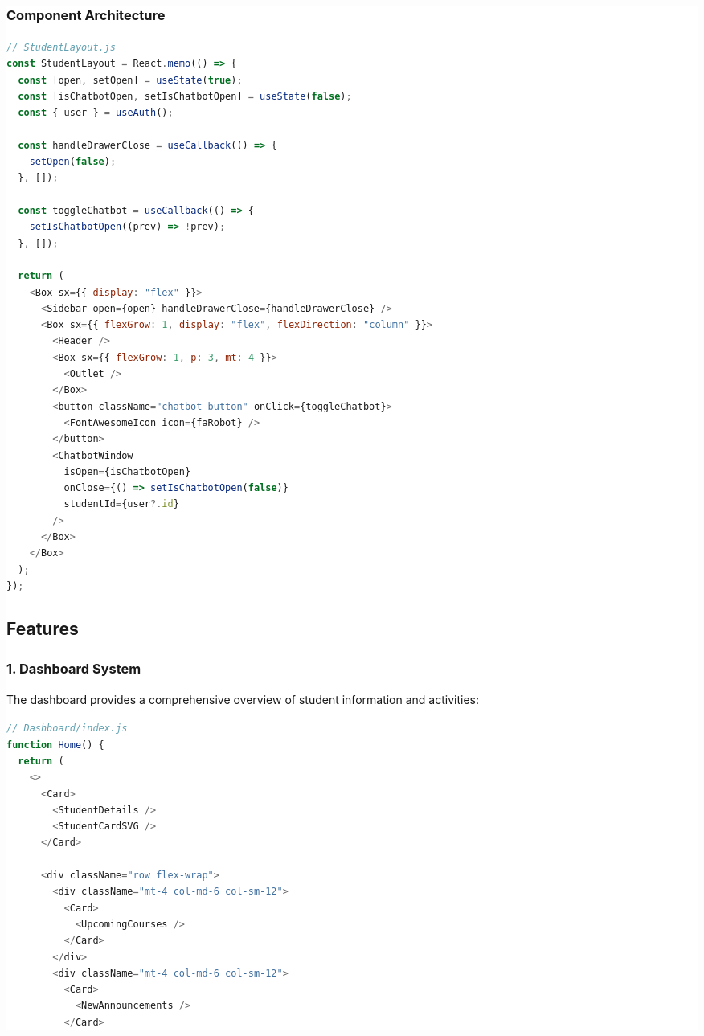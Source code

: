 ### Component Architecture
```javascript
// StudentLayout.js
const StudentLayout = React.memo(() => {
  const [open, setOpen] = useState(true);
  const [isChatbotOpen, setIsChatbotOpen] = useState(false);
  const { user } = useAuth();

  const handleDrawerClose = useCallback(() => {
    setOpen(false);
  }, []);

  const toggleChatbot = useCallback(() => {
    setIsChatbotOpen((prev) => !prev);
  }, []);

  return (
    <Box sx={{ display: "flex" }}>
      <Sidebar open={open} handleDrawerClose={handleDrawerClose} />
      <Box sx={{ flexGrow: 1, display: "flex", flexDirection: "column" }}>
        <Header />
        <Box sx={{ flexGrow: 1, p: 3, mt: 4 }}>
          <Outlet />
        </Box>
        <button className="chatbot-button" onClick={toggleChatbot}>
          <FontAwesomeIcon icon={faRobot} />
        </button>
        <ChatbotWindow
          isOpen={isChatbotOpen}
          onClose={() => setIsChatbotOpen(false)}
          studentId={user?.id}
        />
      </Box>
    </Box>
  );
});
```

## Features

### 1. Dashboard System
The dashboard provides a comprehensive overview of student information and activities:

```javascript
// Dashboard/index.js
function Home() {
  return (
    <>
      <Card>
        <StudentDetails />
        <StudentCardSVG />
      </Card>

      <div className="row flex-wrap">
        <div className="mt-4 col-md-6 col-sm-12">
          <Card>
            <UpcomingCourses />
          </Card>
        </div>
        <div className="mt-4 col-md-6 col-sm-12">
          <Card>
            <NewAnnouncements />
          </Card>
```